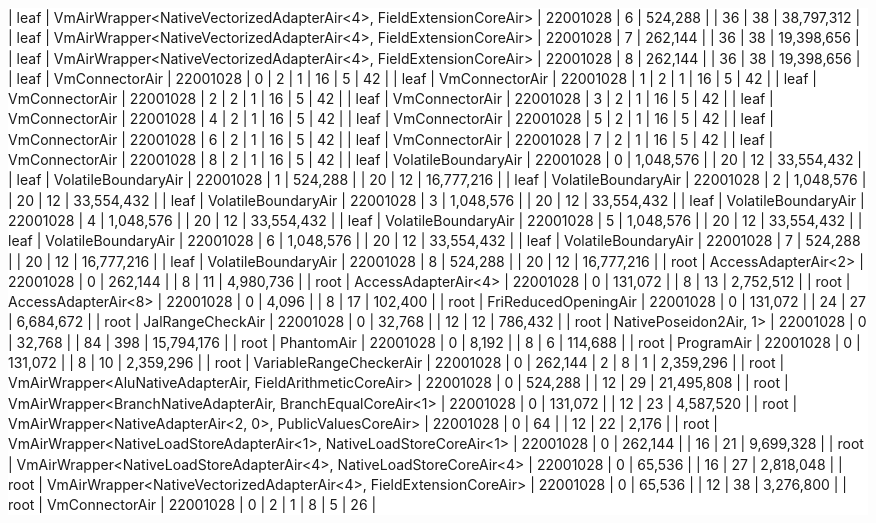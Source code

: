 | leaf | VmAirWrapper<NativeVectorizedAdapterAir<4>, FieldExtensionCoreAir> | 22001028 | 6 | 524,288 |  | 36 | 38 | 38,797,312 | 
| leaf | VmAirWrapper<NativeVectorizedAdapterAir<4>, FieldExtensionCoreAir> | 22001028 | 7 | 262,144 |  | 36 | 38 | 19,398,656 | 
| leaf | VmAirWrapper<NativeVectorizedAdapterAir<4>, FieldExtensionCoreAir> | 22001028 | 8 | 262,144 |  | 36 | 38 | 19,398,656 | 
| leaf | VmConnectorAir | 22001028 | 0 | 2 | 1 | 16 | 5 | 42 | 
| leaf | VmConnectorAir | 22001028 | 1 | 2 | 1 | 16 | 5 | 42 | 
| leaf | VmConnectorAir | 22001028 | 2 | 2 | 1 | 16 | 5 | 42 | 
| leaf | VmConnectorAir | 22001028 | 3 | 2 | 1 | 16 | 5 | 42 | 
| leaf | VmConnectorAir | 22001028 | 4 | 2 | 1 | 16 | 5 | 42 | 
| leaf | VmConnectorAir | 22001028 | 5 | 2 | 1 | 16 | 5 | 42 | 
| leaf | VmConnectorAir | 22001028 | 6 | 2 | 1 | 16 | 5 | 42 | 
| leaf | VmConnectorAir | 22001028 | 7 | 2 | 1 | 16 | 5 | 42 | 
| leaf | VmConnectorAir | 22001028 | 8 | 2 | 1 | 16 | 5 | 42 | 
| leaf | VolatileBoundaryAir | 22001028 | 0 | 1,048,576 |  | 20 | 12 | 33,554,432 | 
| leaf | VolatileBoundaryAir | 22001028 | 1 | 524,288 |  | 20 | 12 | 16,777,216 | 
| leaf | VolatileBoundaryAir | 22001028 | 2 | 1,048,576 |  | 20 | 12 | 33,554,432 | 
| leaf | VolatileBoundaryAir | 22001028 | 3 | 1,048,576 |  | 20 | 12 | 33,554,432 | 
| leaf | VolatileBoundaryAir | 22001028 | 4 | 1,048,576 |  | 20 | 12 | 33,554,432 | 
| leaf | VolatileBoundaryAir | 22001028 | 5 | 1,048,576 |  | 20 | 12 | 33,554,432 | 
| leaf | VolatileBoundaryAir | 22001028 | 6 | 1,048,576 |  | 20 | 12 | 33,554,432 | 
| leaf | VolatileBoundaryAir | 22001028 | 7 | 524,288 |  | 20 | 12 | 16,777,216 | 
| leaf | VolatileBoundaryAir | 22001028 | 8 | 524,288 |  | 20 | 12 | 16,777,216 | 
| root | AccessAdapterAir<2> | 22001028 | 0 | 262,144 |  | 8 | 11 | 4,980,736 | 
| root | AccessAdapterAir<4> | 22001028 | 0 | 131,072 |  | 8 | 13 | 2,752,512 | 
| root | AccessAdapterAir<8> | 22001028 | 0 | 4,096 |  | 8 | 17 | 102,400 | 
| root | FriReducedOpeningAir | 22001028 | 0 | 131,072 |  | 24 | 27 | 6,684,672 | 
| root | JalRangeCheckAir | 22001028 | 0 | 32,768 |  | 12 | 12 | 786,432 | 
| root | NativePoseidon2Air<BabyBearParameters>, 1> | 22001028 | 0 | 32,768 |  | 84 | 398 | 15,794,176 | 
| root | PhantomAir | 22001028 | 0 | 8,192 |  | 8 | 6 | 114,688 | 
| root | ProgramAir | 22001028 | 0 | 131,072 |  | 8 | 10 | 2,359,296 | 
| root | VariableRangeCheckerAir | 22001028 | 0 | 262,144 | 2 | 8 | 1 | 2,359,296 | 
| root | VmAirWrapper<AluNativeAdapterAir, FieldArithmeticCoreAir> | 22001028 | 0 | 524,288 |  | 12 | 29 | 21,495,808 | 
| root | VmAirWrapper<BranchNativeAdapterAir, BranchEqualCoreAir<1> | 22001028 | 0 | 131,072 |  | 12 | 23 | 4,587,520 | 
| root | VmAirWrapper<NativeAdapterAir<2, 0>, PublicValuesCoreAir> | 22001028 | 0 | 64 |  | 12 | 22 | 2,176 | 
| root | VmAirWrapper<NativeLoadStoreAdapterAir<1>, NativeLoadStoreCoreAir<1> | 22001028 | 0 | 262,144 |  | 16 | 21 | 9,699,328 | 
| root | VmAirWrapper<NativeLoadStoreAdapterAir<4>, NativeLoadStoreCoreAir<4> | 22001028 | 0 | 65,536 |  | 16 | 27 | 2,818,048 | 
| root | VmAirWrapper<NativeVectorizedAdapterAir<4>, FieldExtensionCoreAir> | 22001028 | 0 | 65,536 |  | 12 | 38 | 3,276,800 | 
| root | VmConnectorAir | 22001028 | 0 | 2 | 1 | 8 | 5 | 26 | 